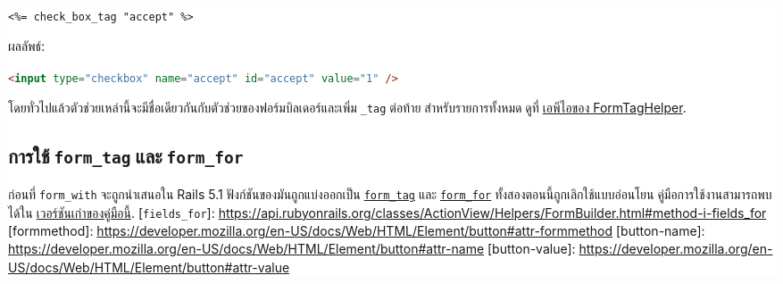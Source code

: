 ```erb
<%= check_box_tag "accept" %>
```

ผลลัพธ์:

```html
<input type="checkbox" name="accept" id="accept" value="1" />
```

โดยทั่วไปแล้วตัวช่วยเหล่านี้จะมีชื่อเดียวกันกับตัวช่วยของฟอร์มบิลเดอร์และเพิ่ม `_tag` ต่อท้าย สำหรับรายการทั้งหมด ดูที่ [เอพีไอของ FormTagHelper](https://api.rubyonrails.org/classes/ActionView/Helpers/FormTagHelper.html).

การใช้ `form_tag` และ `form_for`
-------------------------------

ก่อนที่ `form_with` จะถูกนำเสนอใน Rails 5.1 ฟังก์ชันของมันถูกแบ่งออกเป็น [`form_tag`](https://api.rubyonrails.org/v5.2/classes/ActionView/Helpers/FormTagHelper.html#method-i-form_tag) และ [`form_for`](https://api.rubyonrails.org/v5.2/classes/ActionView/Helpers/FormHelper.html#method-i-form_for) ทั้งสองตอนนี้ถูกเลิกใช้แบบอ่อนโยน คู่มือการใช้งานสามารถพบได้ใน [เวอร์ชันเก่าของคู่มือนี้](https://guides.rubyonrails.org/v5.2/form_helpers.html).
[`fields_for`]: https://api.rubyonrails.org/classes/ActionView/Helpers/FormBuilder.html#method-i-fields_for
[formmethod]: https://developer.mozilla.org/en-US/docs/Web/HTML/Element/button#attr-formmethod
[button-name]: https://developer.mozilla.org/en-US/docs/Web/HTML/Element/button#attr-name
[button-value]: https://developer.mozilla.org/en-US/docs/Web/HTML/Element/button#attr-value
